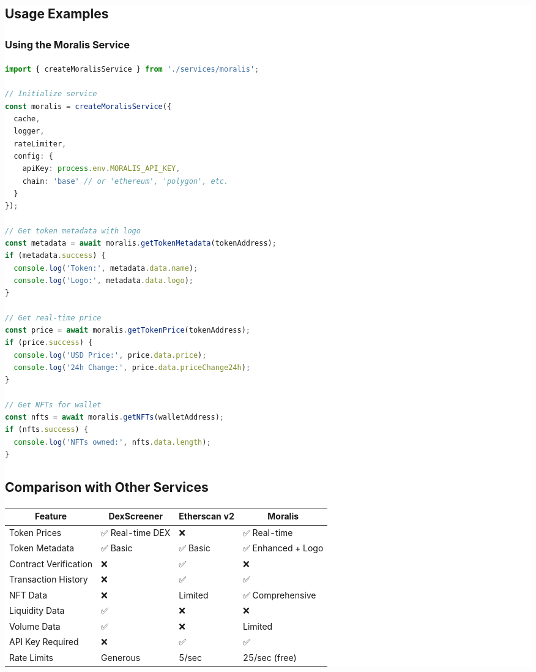 ## Usage Examples

### Using the Moralis Service

```typescript
import { createMoralisService } from './services/moralis';

// Initialize service
const moralis = createMoralisService({
  cache,
  logger,
  rateLimiter,
  config: {
    apiKey: process.env.MORALIS_API_KEY,
    chain: 'base' // or 'ethereum', 'polygon', etc.
  }
});

// Get token metadata with logo
const metadata = await moralis.getTokenMetadata(tokenAddress);
if (metadata.success) {
  console.log('Token:', metadata.data.name);
  console.log('Logo:', metadata.data.logo);
}

// Get real-time price
const price = await moralis.getTokenPrice(tokenAddress);
if (price.success) {
  console.log('USD Price:', price.data.price);
  console.log('24h Change:', price.data.priceChange24h);
}

// Get NFTs for wallet
const nfts = await moralis.getNFTs(walletAddress);
if (nfts.success) {
  console.log('NFTs owned:', nfts.data.length);
}
```

## Comparison with Other Services

| Feature | DexScreener | Etherscan v2 | Moralis |
|---------|------------|--------------|---------|
| Token Prices | ✅ Real-time DEX | ❌ | ✅ Real-time |
| Token Metadata | ✅ Basic | ✅ Basic | ✅ Enhanced + Logo |
| Contract Verification | ❌ | ✅ | ❌ |
| Transaction History | ❌ | ✅ | ✅ |
| NFT Data | ❌ | Limited | ✅ Comprehensive |
| Liquidity Data | ✅ | ❌ | ❌ |
| Volume Data | ✅ | ❌ | Limited |
| API Key Required | ❌ | ✅ | ✅ |
| Rate Limits | Generous | 5/sec | 25/sec (free) |
